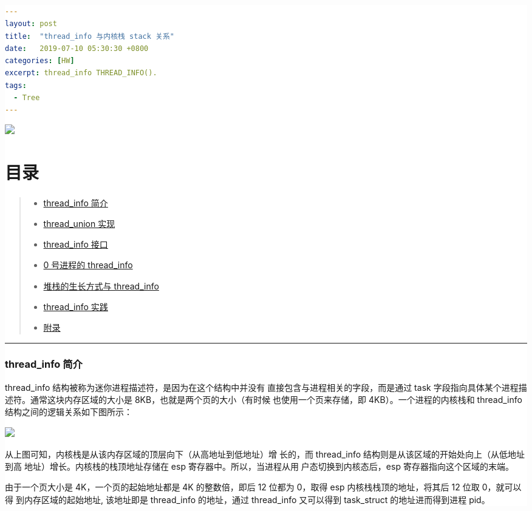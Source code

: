 ```yaml
---
layout: post
title:  "thread_info 与内核栈 stack 关系"
date:   2019-07-10 05:30:30 +0800
categories: [HW]
excerpt: thread_info THREAD_INFO().
tags:
  - Tree
---
```


![](https://gitee.com/BiscuitOS_team/PictureSet/raw/Gitee/BiscuitOS/kernel/IND00000T.jpg)

# 目录

> - [thread_info 简介](#A00)
>
> - [thread_union 实现](#A01)
>
> - [thread_info 接口](#A02)
>
> - [0 号进程的 thread_info](#A03)
>
> - [堆栈的生长方式与 thread_info](#A05)
>
> - [thread_info 实践](#A04)
>
> - [附录](#附录)

-----------------------------------

### <span id="A00">thread_info 简介</span>

thread_info 结构被称为迷你进程描述符，是因为在这个结构中并没有
直接包含与进程相关的字段，而是通过 task 字段指向具体某个进程描
述符。通常这块内存区域的大小是 8KB，也就是两个页的大小（有时候
也使用一个页来存储，即 4KB）。一个进程的内核栈和 thread_info
结构之间的逻辑关系如下图所示：

![](https://gitee.com/BiscuitOS_team/PictureSet/raw/Gitee/BiscuitOS/boot/BOOT000192.png)

从上图可知，内核栈是从该内存区域的顶层向下（从高地址到低地址）增
长的，而 thread_info  结构则是从该区域的开始处向上（从低地址到高
地址）增长。内核栈的栈顶地址存储在 esp 寄存器中。所以，当进程从用
户态切换到内核态后，esp 寄存器指向这个区域的末端。

由于一个页大小是 4K，一个页的起始地址都是 4K 的整数倍，即后 12
位都为 0，取得 esp 内核栈栈顶的地址，将其后 12 位取 0，就可以得
到内存区域的起始地址, 该地址即是 thread_info 的地址，通过
thread_info 又可以得到 task_struct 的地址进而得到进程 pid。
